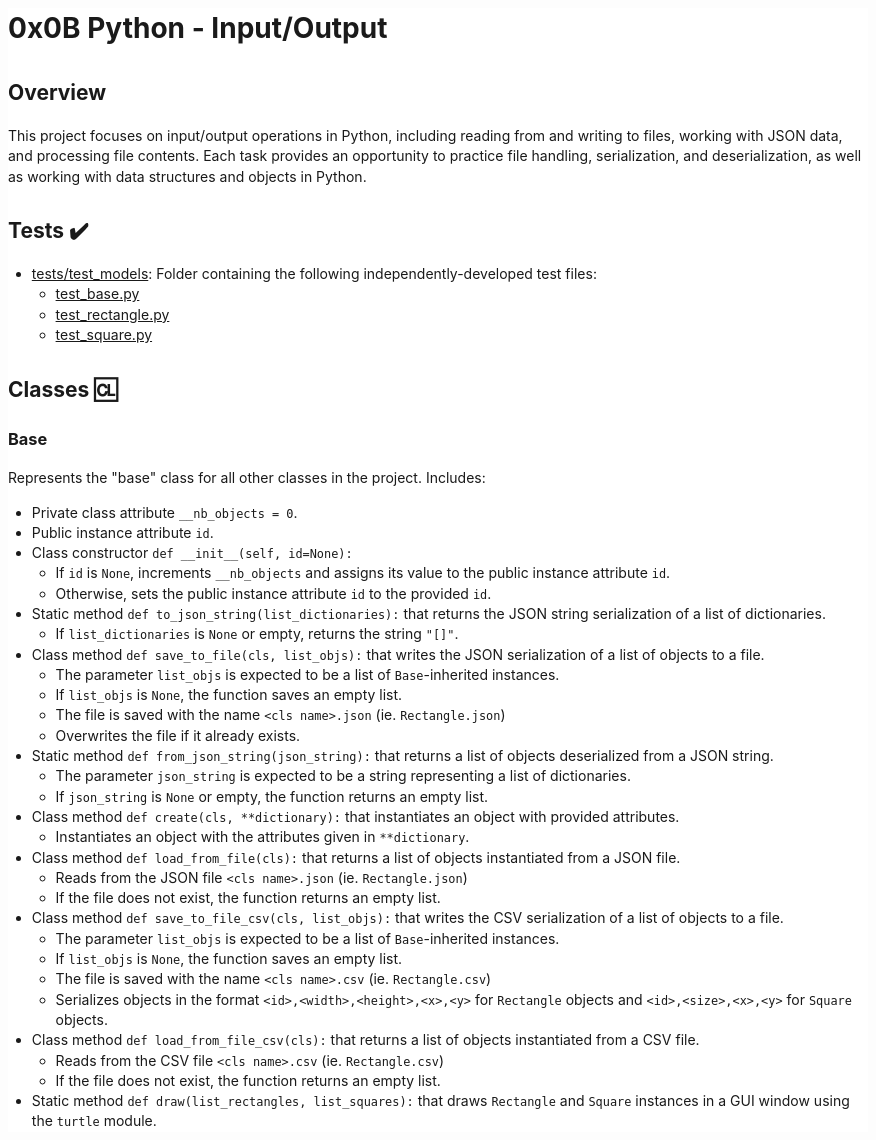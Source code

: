 # 0x0B Python - Input/Output

## Overview

This project focuses on input/output operations in Python, including reading from and writing to files, working with JSON data, and processing file contents. Each task provides an opportunity to practice file handling, serialization, and deserialization, as well as working with data structures and objects in Python.


## Tests :heavy_check_mark:

* [tests/test_models](./tests/test_models): Folder containing the following independently-developed test files:
  * [test_base.py](./tests/test_models/test_base.py)
  * [test_rectangle.py](./tests/test_models/test_rectangle.py)
  * [test_square.py](./tests/test_models/test_square.py)

## Classes :cl:

### Base
Represents the "base" class for all other classes in the project. Includes:

* Private class attribute `__nb_objects = 0`.
* Public instance attribute `id`.
* Class constructor `def __init__(self, id=None):`
  * If `id` is `None`, increments `__nb_objects` and assigns its value to the public instance attribute `id`.
  * Otherwise, sets the public instance attribute `id` to the provided `id`.
* Static method `def to_json_string(list_dictionaries):` that returns the JSON string serialization of a list of dictionaries.
  * If `list_dictionaries` is `None` or empty, returns the string `"[]"`.
* Class method `def save_to_file(cls, list_objs):` that writes the JSON serialization of a list of objects to a file.
  * The parameter `list_objs` is expected to be a list of `Base`-inherited instances.
  * If `list_objs` is `None`, the function saves an empty list.
  * The file is saved with the name `<cls name>.json` (ie. `Rectangle.json`)
  * Overwrites the file if it already exists.
* Static method `def from_json_string(json_string):` that returns a list of objects deserialized from a JSON string.
  * The parameter `json_string` is expected to be a string representing a list of dictionaries.
  * If `json_string` is `None` or empty, the function returns an empty list.
* Class method `def create(cls, **dictionary):` that instantiates an object with provided attributes.
  * Instantiates an object with the attributes given in `**dictionary`.
* Class method `def load_from_file(cls):` that returns a list of objects instantiated from a JSON file.
  * Reads from the JSON file `<cls name>.json` (ie. `Rectangle.json`)
  * If the file does not exist, the function returns an empty list.
* Class method `def save_to_file_csv(cls, list_objs):` that writes the CSV serialization of a list of objects to a file.
  * The parameter `list_objs` is expected to be a list of `Base`-inherited instances.
  * If `list_objs` is `None`, the function saves an empty list.
  * The file is saved with the name `<cls name>.csv` (ie. `Rectangle.csv`)
  * Serializes objects in the format `<id>,<width>,<height>,<x>,<y>` for `Rectangle` objects and `<id>,<size>,<x>,<y>` for `Square` objects.
* Class method `def load_from_file_csv(cls):` that returns a list of objects instantiated from a CSV file.
  * Reads from the CSV file `<cls name>.csv` (ie. `Rectangle.csv`)
  * If the file does not exist, the function returns an empty list.
* Static method `def draw(list_rectangles, list_squares):` that draws `Rectangle` and `Square` instances in a GUI window using the `turtle` module.